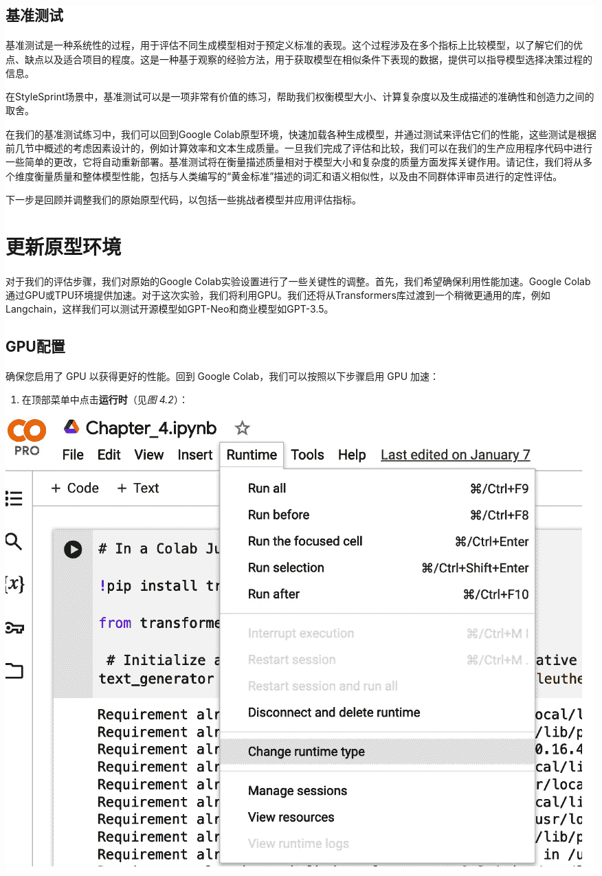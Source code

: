 ## 基准测试

基准测试是一种系统性的过程，用于评估不同生成模型相对于预定义标准的表现。这个过程涉及在多个指标上比较模型，以了解它们的优点、缺点以及适合项目的程度。这是一种基于观察的经验方法，用于获取模型在相似条件下表现的数据，提供可以指导模型选择决策过程的信息。

在StyleSprint场景中，基准测试可以是一项非常有价值的练习，帮助我们权衡模型大小、计算复杂度以及生成描述的准确性和创造力之间的取舍。

在我们的基准测试练习中，我们可以回到Google Colab原型环境，快速加载各种生成模型，并通过测试来评估它们的性能，这些测试是根据前几节中概述的考虑因素设计的，例如计算效率和文本生成质量。一旦我们完成了评估和比较，我们可以在我们的生产应用程序代码中进行一些简单的更改，它将自动重新部署。基准测试将在衡量描述质量相对于模型大小和复杂度的质量方面发挥关键作用。请记住，我们将从多个维度衡量质量和整体模型性能，包括与人类编写的“黄金标准”描述的词汇和语义相似性，以及由不同群体评审员进行的定性评估。

下一步是回顾并调整我们的原始原型代码，以包括一些挑战者模型并应用评估指标。

# 更新原型环境

对于我们的评估步骤，我们对原始的Google Colab实验设置进行了一些关键性的调整。首先，我们希望确保利用性能加速。Google Colab通过GPU或TPU环境提供加速。对于这次实验，我们将利用GPU。我们还将从Transformers库过渡到一个稍微更通用的库，例如Langchain，这样我们可以测试开源模型如GPT-Neo和商业模型如GPT-3.5。

## GPU配置

确保您启用了 GPU 以获得更好的性能。回到 Google Colab，我们可以按照以下步骤启用 GPU 加速：

1.  在顶部菜单中点击**运行时**（见*图 4.2*）：

![图 4.2：运行时下拉菜单](img/B21773_04_011.jpg)
